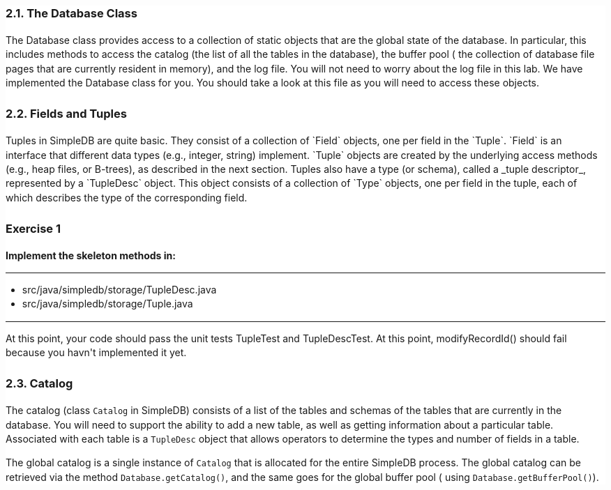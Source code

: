 <p>

### 2.1. The Database Class

The Database class provides access to a collection of static objects that are the global state of the database. In
particular, this includes methods to access the catalog (the list of all the tables in the database), the buffer pool (
the collection of database file pages that are currently resident in memory), and the log file. You will not need to
worry about the log file in this lab. We have implemented the Database class for you. You should take a look at this
file as you will need to access these objects.

### 2.2. Fields and Tuples

<p>Tuples in SimpleDB are quite basic.  They consist of a collection of `Field` objects, one per field in the `Tuple`. `Field` is an interface that different data types (e.g., integer, string) implement.  `Tuple` objects are created by the underlying access methods (e.g., heap files, or B-trees), as described in the next section.  Tuples also have a type (or schema), called a _tuple descriptor_, represented by a `TupleDesc` object.  This object consists of a collection of `Type` objects, one per field in the tuple, each of which describes the type of the corresponding field.

### Exercise 1

**Implement the skeleton methods in:**
***

* src/java/simpledb/storage/TupleDesc.java
* src/java/simpledb/storage/Tuple.java

***


At this point, your code should pass the unit tests TupleTest and TupleDescTest. At this point, modifyRecordId() should
fail because you havn't implemented it yet.

### 2.3. Catalog

The catalog (class `Catalog` in SimpleDB) consists of a list of the tables and schemas of the tables that are currently
in the database. You will need to support the ability to add a new table, as well as getting information about a
particular table. Associated with each table is a `TupleDesc` object that allows operators to determine the types and
number of fields in a table.

The global catalog is a single instance of `Catalog` that is allocated for the entire SimpleDB process. The global
catalog can be retrieved via the method `Database.getCatalog()`, and the same goes for the global buffer pool (
using `Database.getBufferPool()`).
